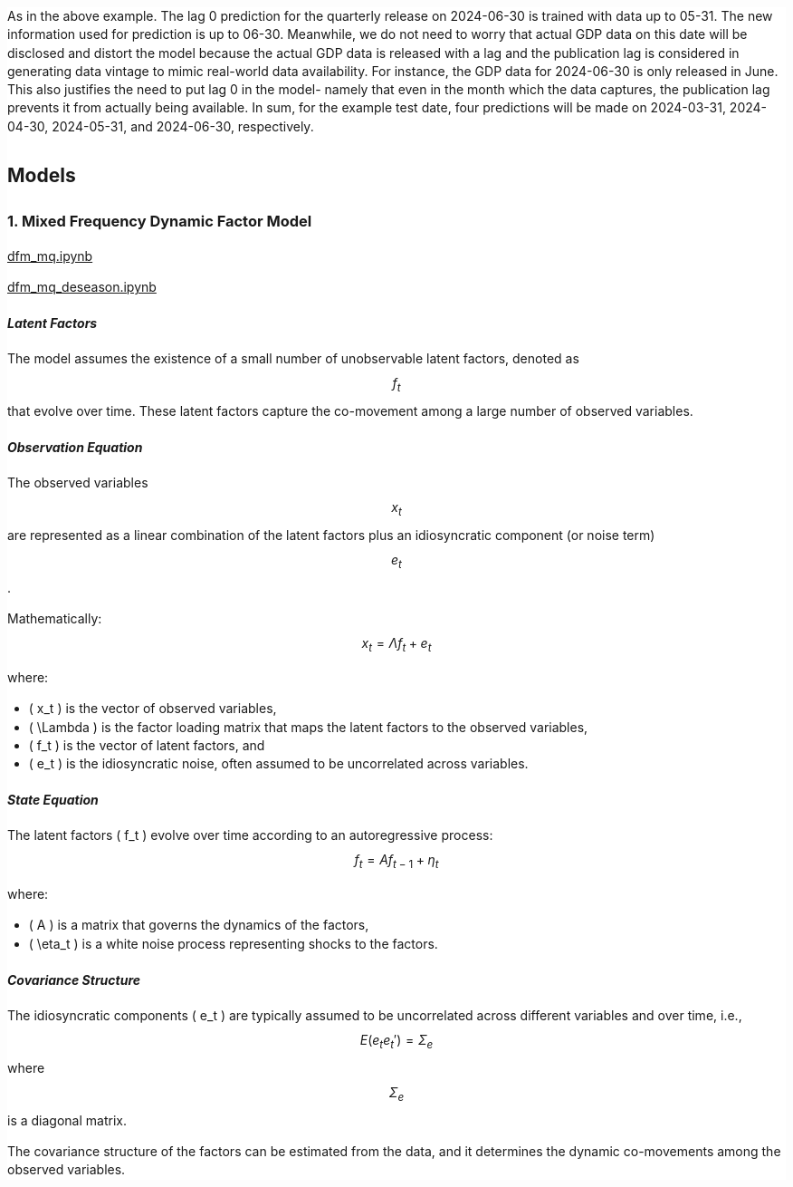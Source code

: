 As in the above example. The lag 0 prediction for the quarterly release on 2024-06-30 is trained with data up to 05-31. The new information used for prediction is up to 06-30. Meanwhile, we do not need to worry that actual GDP data on this date will be disclosed and distort the model because the actual GDP data is released with a lag and the publication lag is considered in generating data vintage to mimic real-world data availability. For instance, the GDP data for 2024-06-30 is only released in June. This also justifies the need to put lag 0 in the model- namely that even in the month which the data captures, the publication lag prevents it from actually being available. In sum, for the example test date, four predictions will be made on 2024-03-31, 2024-04-30, 2024-05-31, and 2024-06-30, respectively. 

## Models
### 1. Mixed Frequency Dynamic Factor Model
[dfm_mq.ipynb](main/dfm_mq.ipynb)

[dfm_mq_deseason.ipynb](deseasoned/dfm_mq_deseason.ipynb)
#### _Latent Factors_

The model assumes the existence of a small number of unobservable latent factors, denoted as $$f_t $$ that evolve over time. These latent factors capture the co-movement among a large number of observed variables.

#### _Observation Equation_

The observed variables $$ x_t $$ are represented as a linear combination of the latent factors plus an idiosyncratic component (or noise term) $$e_t$$.

Mathematically:
$$ x_t = \Lambda f_t + e_t $$

where:
- \( x_t \) is the vector of observed variables,
- \( \Lambda \) is the factor loading matrix that maps the latent factors to the observed variables,
- \( f_t \) is the vector of latent factors, and
- \( e_t \) is the idiosyncratic noise, often assumed to be uncorrelated across variables.

#### _State Equation_

The latent factors \( f_t \) evolve over time according to an autoregressive process:
$$ f_t = A f_{t-1} + \eta_t $$

where:
- \( A \) is a matrix that governs the dynamics of the factors,
- \( \eta_t \)  is a white noise process representing shocks to the factors.

#### _Covariance Structure_

The idiosyncratic components \( e_t \) are typically assumed to be uncorrelated across different variables and over time, i.e.,
$$ E(e_t e_t') = \Sigma_e $$
where $$\Sigma_e $$ is a diagonal matrix.

The covariance structure of the factors can be estimated from the data, and it determines the dynamic co-movements among the observed variables.
